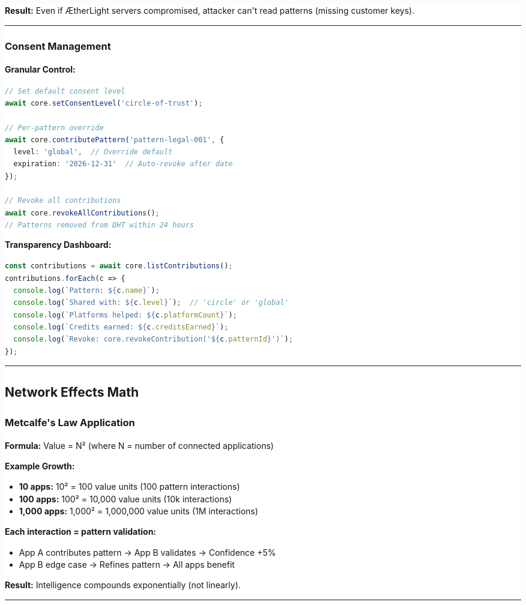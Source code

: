 **Result:** Even if ÆtherLight servers compromised, attacker can't read patterns (missing customer keys).

---

### Consent Management

**Granular Control:**
```typescript
// Set default consent level
await core.setConsentLevel('circle-of-trust');

// Per-pattern override
await core.contributePattern('pattern-legal-001', {
  level: 'global',  // Override default
  expiration: '2026-12-31'  // Auto-revoke after date
});

// Revoke all contributions
await core.revokeAllContributions();
// Patterns removed from DHT within 24 hours
```

**Transparency Dashboard:**
```typescript
const contributions = await core.listContributions();
contributions.forEach(c => {
  console.log(`Pattern: ${c.name}`);
  console.log(`Shared with: ${c.level}`);  // 'circle' or 'global'
  console.log(`Platforms helped: ${c.platformCount}`);
  console.log(`Credits earned: ${c.creditsEarned}`);
  console.log(`Revoke: core.revokeContribution('${c.patternId}')`);
});
```

---

## Network Effects Math

### Metcalfe's Law Application

**Formula:** Value = N² (where N = number of connected applications)

**Example Growth:**
- **10 apps:** 10² = 100 value units (100 pattern interactions)
- **100 apps:** 100² = 10,000 value units (10k interactions)
- **1,000 apps:** 1,000² = 1,000,000 value units (1M interactions)

**Each interaction = pattern validation:**
- App A contributes pattern → App B validates → Confidence +5%
- App B edge case → Refines pattern → All apps benefit

**Result:** Intelligence compounds exponentially (not linearly).

---